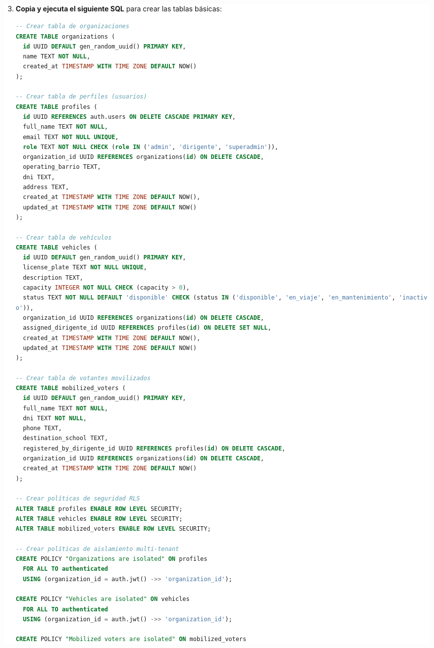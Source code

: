 3. **Copia y ejecuta el siguiente SQL** para crear las tablas básicas:
   ```sql
   -- Crear tabla de organizaciones
   CREATE TABLE organizations (
     id UUID DEFAULT gen_random_uuid() PRIMARY KEY,
     name TEXT NOT NULL,
     created_at TIMESTAMP WITH TIME ZONE DEFAULT NOW()
   );

   -- Crear tabla de perfiles (usuarios)
   CREATE TABLE profiles (
     id UUID REFERENCES auth.users ON DELETE CASCADE PRIMARY KEY,
     full_name TEXT NOT NULL,
     email TEXT NOT NULL UNIQUE,
     role TEXT NOT NULL CHECK (role IN ('admin', 'dirigente', 'superadmin')),
     organization_id UUID REFERENCES organizations(id) ON DELETE CASCADE,
     operating_barrio TEXT,
     dni TEXT,
     address TEXT,
     created_at TIMESTAMP WITH TIME ZONE DEFAULT NOW(),
     updated_at TIMESTAMP WITH TIME ZONE DEFAULT NOW()
   );

   -- Crear tabla de vehículos
   CREATE TABLE vehicles (
     id UUID DEFAULT gen_random_uuid() PRIMARY KEY,
     license_plate TEXT NOT NULL UNIQUE,
     description TEXT,
     capacity INTEGER NOT NULL CHECK (capacity > 0),
     status TEXT NOT NULL DEFAULT 'disponible' CHECK (status IN ('disponible', 'en_viaje', 'en_mantenimiento', 'inactivo')),
     organization_id UUID REFERENCES organizations(id) ON DELETE CASCADE,
     assigned_dirigente_id UUID REFERENCES profiles(id) ON DELETE SET NULL,
     created_at TIMESTAMP WITH TIME ZONE DEFAULT NOW(),
     updated_at TIMESTAMP WITH TIME ZONE DEFAULT NOW()
   );

   -- Crear tabla de votantes movilizados
   CREATE TABLE mobilized_voters (
     id UUID DEFAULT gen_random_uuid() PRIMARY KEY,
     full_name TEXT NOT NULL,
     dni TEXT NOT NULL,
     phone TEXT,
     destination_school TEXT,
     registered_by_dirigente_id UUID REFERENCES profiles(id) ON DELETE CASCADE,
     organization_id UUID REFERENCES organizations(id) ON DELETE CASCADE,
     created_at TIMESTAMP WITH TIME ZONE DEFAULT NOW()
   );

   -- Crear políticas de seguridad RLS
   ALTER TABLE profiles ENABLE ROW LEVEL SECURITY;
   ALTER TABLE vehicles ENABLE ROW LEVEL SECURITY;
   ALTER TABLE mobilized_voters ENABLE ROW LEVEL SECURITY;

   -- Crear políticas de aislamiento multi-tenant
   CREATE POLICY "Organizations are isolated" ON profiles
     FOR ALL TO authenticated
     USING (organization_id = auth.jwt() ->> 'organization_id');

   CREATE POLICY "Vehicles are isolated" ON vehicles
     FOR ALL TO authenticated
     USING (organization_id = auth.jwt() ->> 'organization_id');

   CREATE POLICY "Mobilized voters are isolated" ON mobilized_voters
   ```